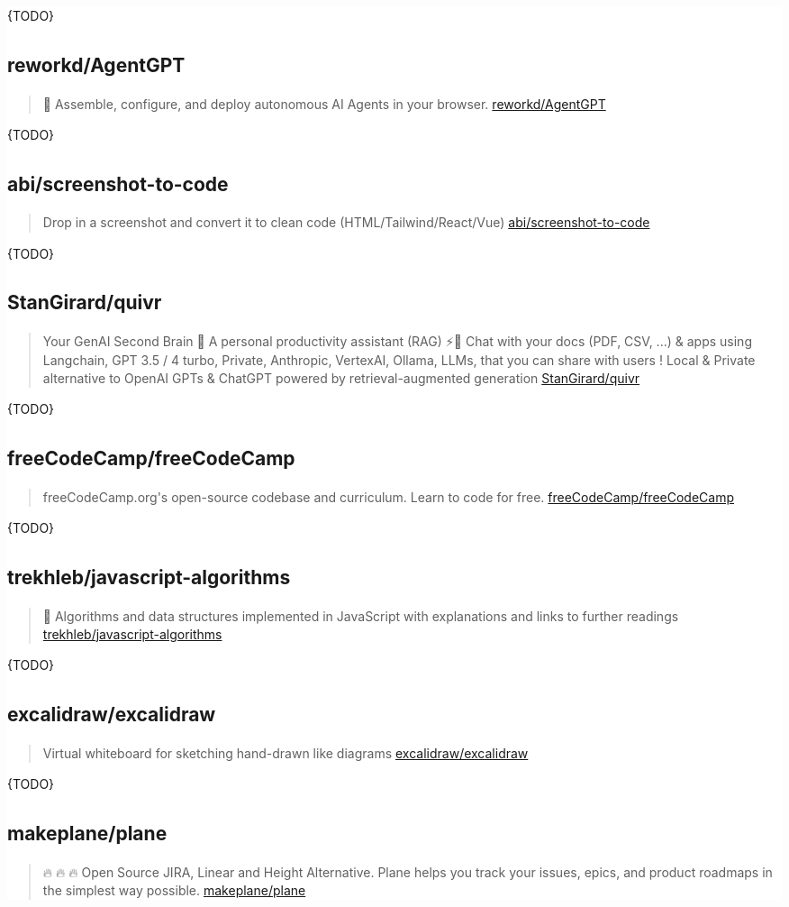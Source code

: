 {TODO}

## reworkd/AgentGPT

> 🤖 Assemble, configure, and deploy autonomous AI Agents in your browser.
> [reworkd/AgentGPT](https://github.com/reworkd/AgentGPT)

{TODO}

## abi/screenshot-to-code

> Drop in a screenshot and convert it to clean code (HTML/Tailwind/React/Vue)
> [abi/screenshot-to-code](https://github.com/abi/screenshot-to-code)

{TODO}

## StanGirard/quivr

> Your GenAI Second Brain 🧠 A personal productivity assistant (RAG) ⚡️🤖 Chat with your docs (PDF, CSV, ...) & apps using Langchain, GPT 3.5 / 4 turbo, Private, Anthropic, VertexAI, Ollama, LLMs, that you can share with users ! Local & Private alternative to OpenAI GPTs & ChatGPT powered by retrieval-augmented generation
> [StanGirard/quivr](https://github.com/StanGirard/quivr)

{TODO}

## freeCodeCamp/freeCodeCamp

> freeCodeCamp.org's open-source codebase and curriculum. Learn to code for free.
> [freeCodeCamp/freeCodeCamp](https://github.com/freeCodeCamp/freeCodeCamp)

{TODO}

## trekhleb/javascript-algorithms

> 📝 Algorithms and data structures implemented in JavaScript with explanations and links to further readings
> [trekhleb/javascript-algorithms](https://github.com/trekhleb/javascript-algorithms)

{TODO}

## excalidraw/excalidraw

> Virtual whiteboard for sketching hand-drawn like diagrams
> [excalidraw/excalidraw](https://github.com/excalidraw/excalidraw)

{TODO}

## makeplane/plane

> 🔥 🔥 🔥 Open Source JIRA, Linear and Height Alternative. Plane helps you track your issues, epics, and product roadmaps in the simplest way possible.
> [makeplane/plane](https://github.com/makeplane/plane)
